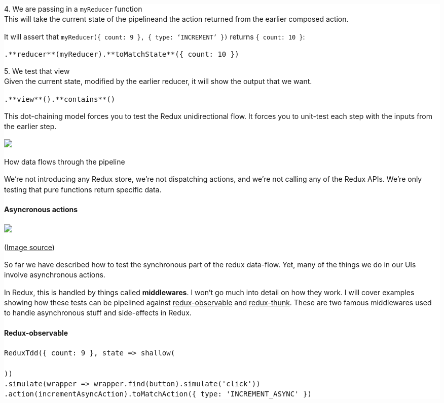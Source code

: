 4\. We are passing in a `myReducer` function  
This will take the current state of the pipelineand the action returned from the earlier composed action.

It will assert that `myReducer({ count: 9 }, { type: ‘INCREMENT’ })` returns `{ count: 10 }`:

<pre name="3869" id="3869" class="graf graf--pre graf-after--p">.**reducer**(myReducer).**toMatchState**({ count: 10 })</pre>

5\. We test that view  
Given the current state, modified by the earlier reducer, it will show the output that we want.

<pre name="ed60" id="ed60" class="graf graf--pre graf-after--p">.**view**().**contains**()</pre>

This dot-chaining model forces you to test the Redux unidirectional flow. It forces you to unit-test each step with the inputs from the earlier step.



![](https://cdn-images-1.medium.com/max/1600/1*4n6RkGZdWcPvmsizsezKgg.png)

How data flows through the pipeline



We’re not introducing any Redux store, we’re not dispatching actions, and we’re not calling any of the Redux APIs. We’re only testing that pure functions return specific data.

#### Asyncronous actions







![](https://cdn-images-1.medium.com/max/2000/1*av3MfP7tEC72pkPKkLAfeQ.jpeg)

([Image source](https://unsplash.com/search/photos/time?photo=p3Pj7jOYvnM))







So far we have described how to test the synchronous part of the redux data-flow. Yet, many of the things we do in our UIs involve asynchronous actions.

In Redux, this is handled by things called **middlewares**. I won’t go much into detail on how they work. I will cover examples showing how these tests can be pipelined against [redux-observable](https://github.com/redux-observable/redux-observable) and [redux-thunk](https://github.com/gaearon/redux-thunk). These are two famous middlewares used to handle asynchronous stuff and side-effects in Redux.

#### Redux-observable

<pre name="ef8f" id="ef8f" class="graf graf--pre graf-after--h4">ReduxTdd({ count: 9 }, state => shallow(  
  <Counter   
    onClick={incrementAsyncAction}   
    counter={state.count} />  
))    
.simulate(wrapper => wrapper.find(button).simulate('click'))  
.action(incrementAsyncAction).toMatchAction({ type: 'INCREMENT_ASYNC' })</pre>

